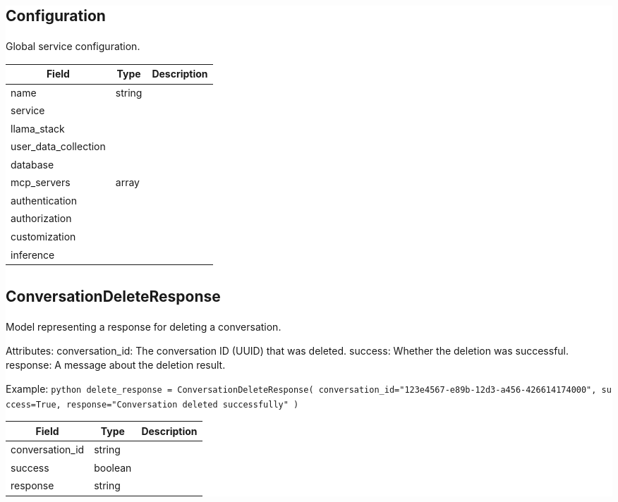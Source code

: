 
## Configuration


Global service configuration.


| Field | Type | Description |
|-------|------|-------------|
| name | string |  |
| service |  |  |
| llama_stack |  |  |
| user_data_collection |  |  |
| database |  |  |
| mcp_servers | array |  |
| authentication |  |  |
| authorization |  |  |
| customization |  |  |
| inference |  |  |


## ConversationDeleteResponse


Model representing a response for deleting a conversation.

Attributes:
    conversation_id: The conversation ID (UUID) that was deleted.
    success: Whether the deletion was successful.
    response: A message about the deletion result.

Example:
    ```python
    delete_response = ConversationDeleteResponse(
        conversation_id="123e4567-e89b-12d3-a456-426614174000",
        success=True,
        response="Conversation deleted successfully"
    )
    ```


| Field | Type | Description |
|-------|------|-------------|
| conversation_id | string |  |
| success | boolean |  |
| response | string |  |
